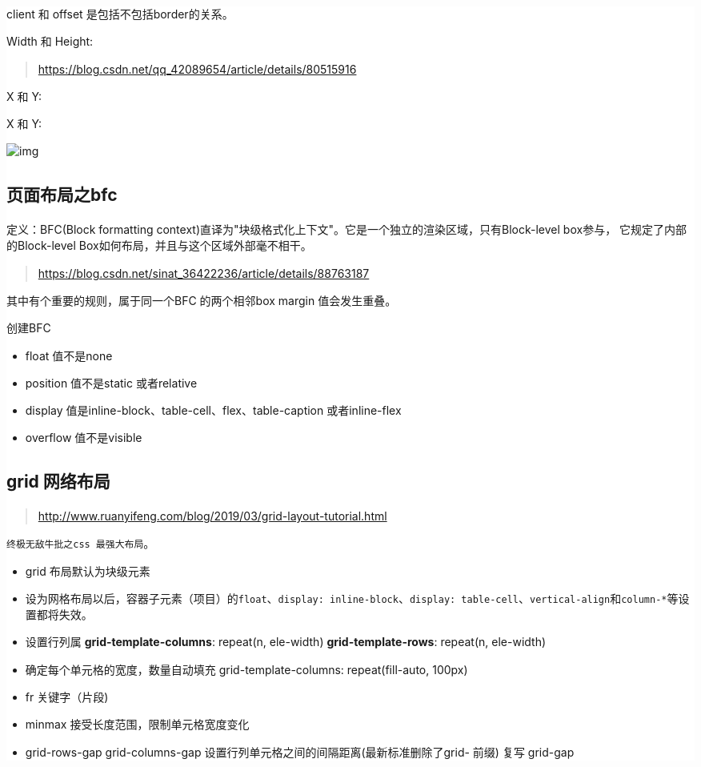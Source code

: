 client 和 offset 是包括不包括border的关系。

Width 和 Height:



>https://blog.csdn.net/qq_42089654/article/details/80515916

X 和 Y:

X 和 Y:

![img](https://cdn.nlark.com/yuque/0/2021/png/12905753/1632559025001-e4f743b1-13f0-4dd7-a1a8-b69d3d17d7d7.png)



## 页面布局之bfc

定义：BFC(Block formatting context)直译为"块级格式化上下文"。它是一个独立的渲染区域，只有Block-level box参与， 它规定了内部的Block-level Box如何布局，并且与这个区域外部毫不相干。



>https://blog.csdn.net/sinat_36422236/article/details/88763187

其中有个重要的规则，属于同一个BFC 的两个相邻box margin 值会发生重叠。

创建BFC

- float 值不是none

- position 值不是static 或者relative

- display 值是inline-block、table-cell、flex、table-caption 或者inline-flex

- overflow 值不是visible

## grid 网络布局



>http://www.ruanyifeng.com/blog/2019/03/grid-layout-tutorial.html

`终极无敌牛批之css 最强大布局`。

- grid 布局默认为块级元素

- 设为网格布局以后，容器子元素（项目）的`float`、`display: inline-block`、`display: table-cell`、`vertical-align`和`column-*`等设置都将失效。

- 设置行列属
  **grid-template-columns**: repeat(n, ele-width)
  **grid-template-rows**: repeat(n, ele-width)

- 确定每个单元格的宽度，数量自动填充
  grid-template-columns: repeat(fill-auto, 100px)

- fr 关键字（片段)

- minmax 接受长度范围，限制单元格宽度变化

- grid-rows-gap grid-columns-gap 设置行列单元格之间的间隔距离(最新标准删除了grid- 前缀)
  复写 grid-gap
